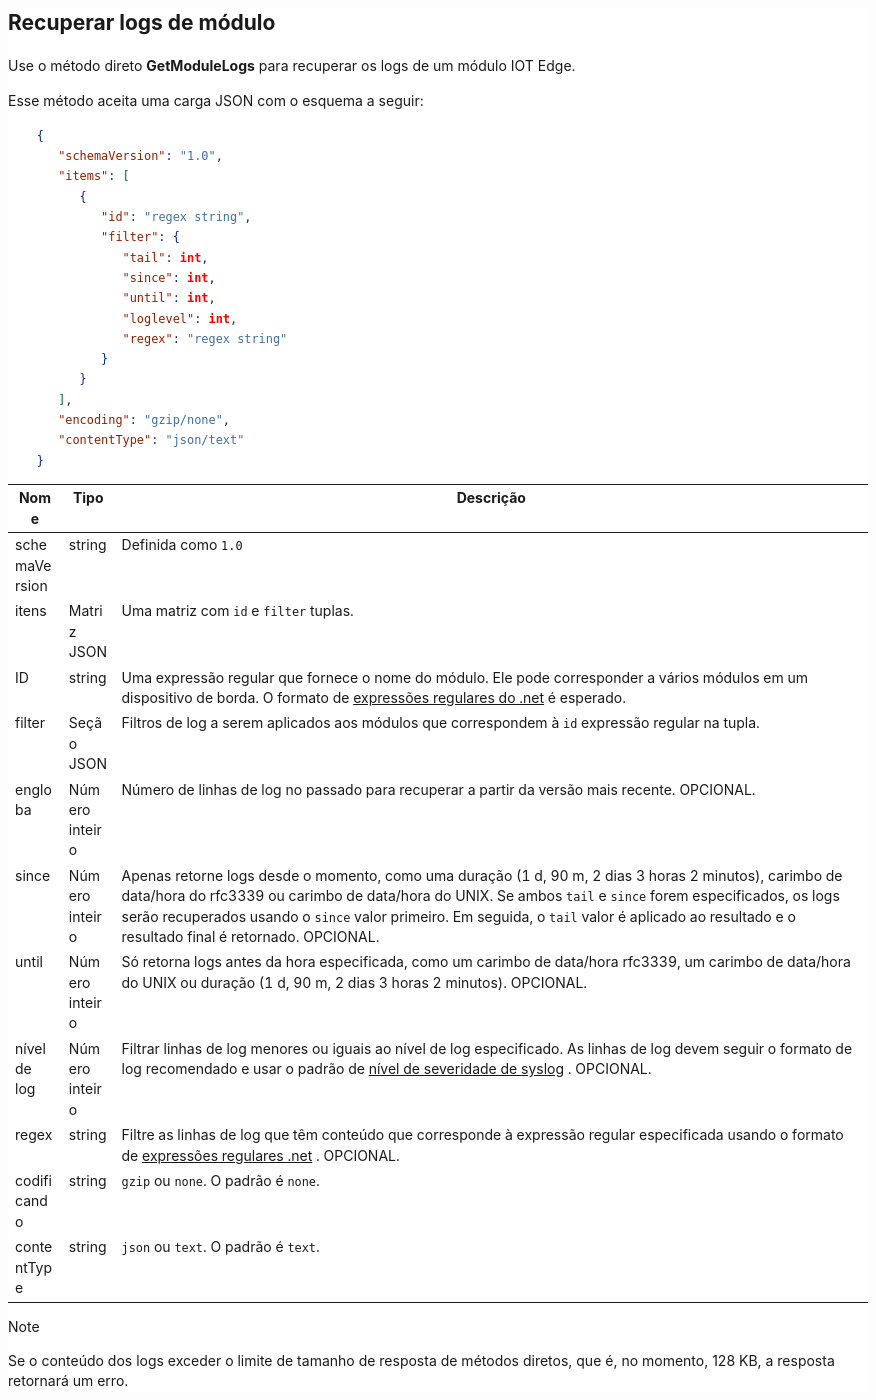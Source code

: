 ## <a name="retrieve-module-logs"></a>Recuperar logs de módulo

Use o método direto **GetModuleLogs** para recuperar os logs de um módulo IOT Edge.

Esse método aceita uma carga JSON com o esquema a seguir:

```json
    {
       "schemaVersion": "1.0",
       "items": [
          {
             "id": "regex string",
             "filter": {
                "tail": int,
                "since": int,
                "until": int,
                "loglevel": int,
                "regex": "regex string"
             }
          }
       ],
       "encoding": "gzip/none",
       "contentType": "json/text" 
    }
```

| Nome | Tipo | Descrição |
|-|-|-|
| schemaVersion | string | Definida como `1.0` |
| itens | Matriz JSON | Uma matriz com `id` e `filter` tuplas. |
| ID | string | Uma expressão regular que fornece o nome do módulo. Ele pode corresponder a vários módulos em um dispositivo de borda. O formato de [expressões regulares do .net](/dotnet/standard/base-types/regular-expressions) é esperado. |
| filter | Seção JSON | Filtros de log a serem aplicados aos módulos que correspondem à `id` expressão regular na tupla. |
| engloba | Número inteiro | Número de linhas de log no passado para recuperar a partir da versão mais recente. OPCIONAL. |
| since | Número inteiro | Apenas retorne logs desde o momento, como uma duração (1 d, 90 m, 2 dias 3 horas 2 minutos), carimbo de data/hora do rfc3339 ou carimbo de data/hora do UNIX.  Se ambos `tail` e `since` forem especificados, os logs serão recuperados usando o `since` valor primeiro. Em seguida, o `tail` valor é aplicado ao resultado e o resultado final é retornado. OPCIONAL. |
| until | Número inteiro | Só retorna logs antes da hora especificada, como um carimbo de data/hora rfc3339, um carimbo de data/hora do UNIX ou duração (1 d, 90 m, 2 dias 3 horas 2 minutos). OPCIONAL. |
| nível de log | Número inteiro | Filtrar linhas de log menores ou iguais ao nível de log especificado. As linhas de log devem seguir o formato de log recomendado e usar o padrão de [nível de severidade de syslog](https://en.wikipedia.org/wiki/Syslog#Severity_level) . OPCIONAL. |
| regex | string | Filtre as linhas de log que têm conteúdo que corresponde à expressão regular especificada usando o formato de [expressões regulares .net](/dotnet/standard/base-types/regular-expressions) . OPCIONAL. |
| codificando | string | `gzip` ou `none`. O padrão é `none`. |
| contentType | string | `json` ou `text`. O padrão é `text`. |

> [!NOTE]
> Se o conteúdo dos logs exceder o limite de tamanho de resposta de métodos diretos, que é, no momento, 128 KB, a resposta retornará um erro.
